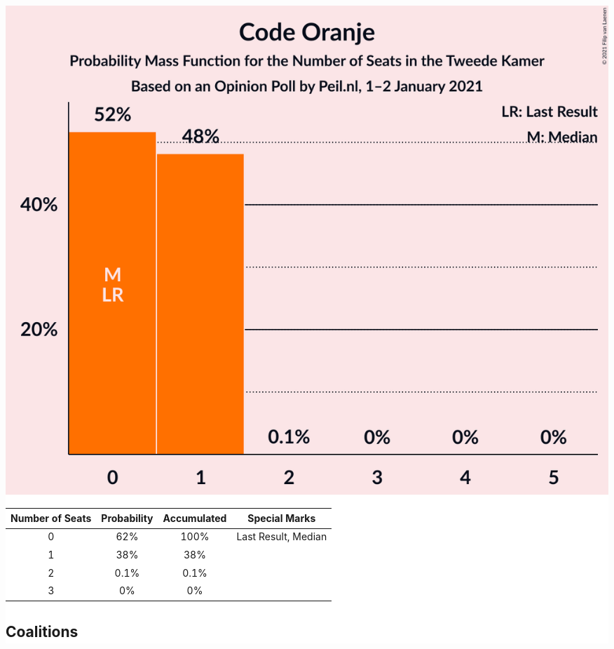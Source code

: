 ![Graph with seats probability mass function not yet produced](2021-01-02-Peilnl-seats-pmf-codeoranje.png "Seats Probability Mass Function")

| Number of Seats | Probability | Accumulated | Special Marks |
|:---------------:|:-----------:|:-----------:|:-------------:|
| 0 | 62% | 100% | Last Result, Median |
| 1 | 38% | 38% |  |
| 2 | 0.1% | 0.1% |  |
| 3 | 0% | 0% |  |


## Coalitions
